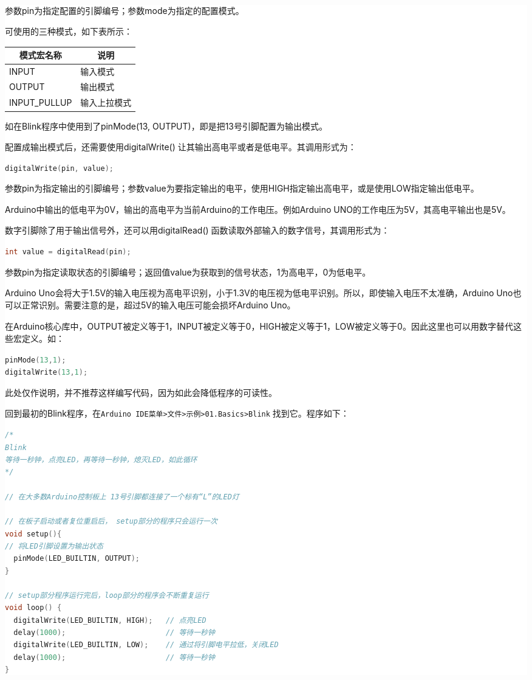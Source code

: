 参数pin为指定配置的引脚编号；参数mode为指定的配置模式。

可使用的三种模式，如下表所示：

| 模式宏名称   | 说明         |
| ------------ | ------------ |
| INPUT        | 输入模式     |
| OUTPUT       | 输出模式     |
| INPUT_PULLUP | 输入上拉模式 |

如在Blink程序中使用到了pinMode(13, OUTPUT)，即是把13号引脚配置为输出模式。

配置成输出模式后，还需要使用digitalWrite() 让其输出高电平或者是低电平。其调用形式为：

```c
digitalWrite(pin, value);
```

参数pin为指定输出的引脚编号；参数value为要指定输出的电平，使用HIGH指定输出高电平，或是使用LOW指定输出低电平。

Arduino中输出的低电平为0V，输出的高电平为当前Arduino的工作电压。例如Arduino UNO的工作电压为5V，其高电平输出也是5V。

数字引脚除了用于输出信号外，还可以用digitalRead() 函数读取外部输入的数字信号，其调用形式为：

```c
int value = digitalRead(pin);
```

参数pin为指定读取状态的引脚编号；返回值value为获取到的信号状态，1为高电平，0为低电平。

Arduino Uno会将大于1.5V的输入电压视为高电平识别，小于1.3V的电压视为低电平识别。所以，即使输入电压不太准确，Arduino Uno也可以正常识别。需要注意的是，超过5V的输入电压可能会损坏Arduino Uno。

在Arduino核心库中，OUTPUT被定义等于1，INPUT被定义等于0，HIGH被定义等于1，LOW被定义等于0。因此这里也可以用数字替代这些宏定义。如：

```c
pinMode(13,1); 
digitalWrite(13,1); 
```

此处仅作说明，并不推荐这样编写代码，因为如此会降低程序的可读性。

回到最初的Blink程序，在`Arduino IDE菜单>文件>示例>01.Basics>Blink` 找到它。程序如下：

```c
/*
Blink
等待一秒钟，点亮LED，再等待一秒钟，熄灭LED，如此循环
*/ 

// 在大多数Arduino控制板上 13号引脚都连接了一个标有“L”的LED灯

// 在板子启动或者复位重启后， setup部分的程序只会运行一次
void setup(){                
// 将LED引脚设置为输出状态
  pinMode(LED_BUILTIN, OUTPUT);    
}

// setup部分程序运行完后，loop部分的程序会不断重复运行
void loop() {
  digitalWrite(LED_BUILTIN, HIGH);   // 点亮LED
  delay(1000);                       // 等待一秒钟
  digitalWrite(LED_BUILTIN, LOW);    // 通过将引脚电平拉低，关闭LED
  delay(1000);                       // 等待一秒钟
}
```
